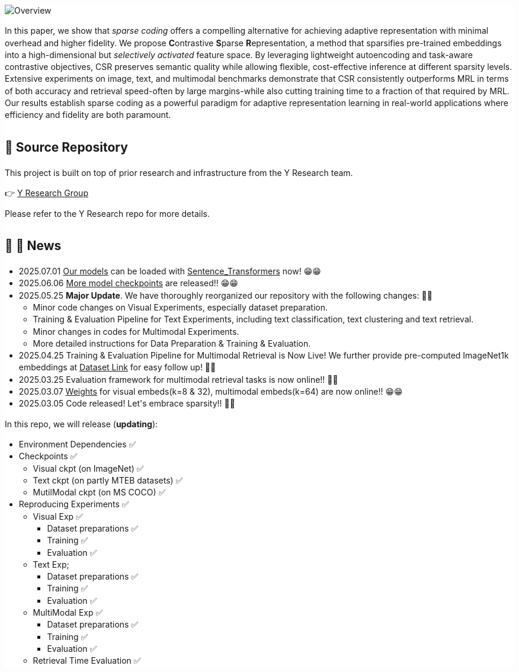 ![Overview](./assets/overview.jpg)
</div>

In this paper, we show that *sparse coding* offers a compelling alternative for achieving adaptive representation with minimal overhead and higher fidelity. We propose **C**ontrastive **S**parse **R**epresentation, a method that sparsifies pre-trained embeddings into a high-dimensional but *selectively activated* feature space. By leveraging lightweight autoencoding and task-aware contrastive objectives, CSR preserves semantic quality while allowing flexible, cost-effective inference at different sparsity levels. Extensive experiments on image, text, and multimodal benchmarks demonstrate that CSR consistently outperforms MRL in terms of both accuracy and retrieval speed-often by large margins-while also cutting training time to a fraction of that required by MRL. Our results establish sparse coding as a powerful paradigm for adaptive representation learning in real-world applications where efficiency and fidelity are both paramount. 

## 🧬 Source Repository

This project is built on top of prior research and infrastructure from the Y Research team.

👉 [Y Research Group](https://github.com/Y-Research-SBU/CSR)

Please refer to the Y Research repo for more details.

## &#x1F680; &#x1F680; News
- 2025.07.01 [Our models](https://huggingface.co/Y-Research-Group) can be loaded with [Sentence_Transformers](https://github.com/UKPLab/sentence-transformers) now! &#x1F601;&#x1F601;
- 2025.06.06 [More model checkpoints](https://drive.google.com/drive/folders/1KNidBRzChAg3g4MuTO7K8Hz46HiGz0rv) are released!! &#x1F601;&#x1F601;
- 2025.05.25 **Major Update**. We have thoroughly reorganized our repository with the following changes: 🎉🎉
  - Minor code changes on Visual Experiments, especially dataset preparation.
  - Training & Evaluation Pipeline for Text Experiments, including text classification, text clustering and text retrieval.
  - Minor changes in codes for Multimodal Experiments.
  - More detailed instructions for Data Preparation & Training & Evaluation.
- 2025.04.25 Training & Evaluation Pipeline for Multimodal Retrieval is Now Live! We further provide pre-computed ImageNet1k embeddings at [Dataset Link](https://huggingface.co/datasets/W1nd-navigator/CSR-precompute-embeds) for easy follow up! 🙌🙌
- 2025.03.25 Evaluation framework for multimodal retrieval tasks is now online!! &#x1FABC;&#x1FABC;
- 2025.03.07  [Weights](https://drive.google.com/drive/folders/1fI4ip-tcjSrmXtFANmIDTh1wERPlfySO?usp=sharing)
 for visual embeds(k=8 & 32), multimodal embeds(k=64) are now online!! &#x1F601;&#x1F601;
- 2025.03.05  Code released! Let's embrace sparsity!! &#x1F389;&#x1F389;

In this repo, we will release (**updating**):

- Environment Dependencies &#x2705;
- Checkpoints &#x2705;
  - Visual ckpt (on ImageNet) &#x2705;
  - Text ckpt (on partly MTEB datasets) &#x2705;
  - MutilModal ckpt (on MS COCO) &#x2705;
- Reproducing Experiments &#x2705;
  - Visual Exp &#x2705;
    - Dataset preparations &#x2705;
    - Training &#x2705;
    - Evaluation &#x2705;
  - Text Exp;
    - Dataset preparations &#x2705;
    - Training &#x2705;
    - Evaluation &#x2705;
  - MultiModal Exp &#x2705;
    - Dataset preparations &#x2705;
    - Training &#x2705;
    - Evaluation &#x2705;
  - Retrieval Time Evaluation &#x2705;